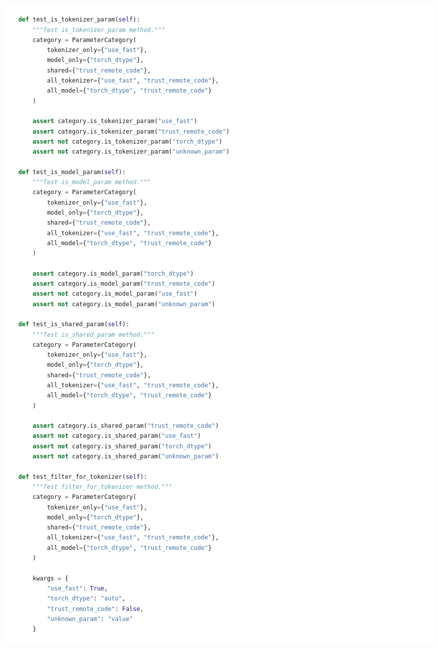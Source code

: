 ```python
    
    def test_is_tokenizer_param(self):
        """Test is_tokenizer_param method."""
        category = ParameterCategory(
            tokenizer_only={"use_fast"},
            model_only={"torch_dtype"},
            shared={"trust_remote_code"},
            all_tokenizer={"use_fast", "trust_remote_code"},
            all_model={"torch_dtype", "trust_remote_code"}
        )
        
        assert category.is_tokenizer_param("use_fast")
        assert category.is_tokenizer_param("trust_remote_code")
        assert not category.is_tokenizer_param("torch_dtype")
        assert not category.is_tokenizer_param("unknown_param")
    
    def test_is_model_param(self):
        """Test is_model_param method."""
        category = ParameterCategory(
            tokenizer_only={"use_fast"},
            model_only={"torch_dtype"},
            shared={"trust_remote_code"},
            all_tokenizer={"use_fast", "trust_remote_code"},
            all_model={"torch_dtype", "trust_remote_code"}
        )
        
        assert category.is_model_param("torch_dtype")
        assert category.is_model_param("trust_remote_code")
        assert not category.is_model_param("use_fast")
        assert not category.is_model_param("unknown_param")
    
    def test_is_shared_param(self):
        """Test is_shared_param method."""
        category = ParameterCategory(
            tokenizer_only={"use_fast"},
            model_only={"torch_dtype"},
            shared={"trust_remote_code"},
            all_tokenizer={"use_fast", "trust_remote_code"},
            all_model={"torch_dtype", "trust_remote_code"}
        )
        
        assert category.is_shared_param("trust_remote_code")
        assert not category.is_shared_param("use_fast")
        assert not category.is_shared_param("torch_dtype")
        assert not category.is_shared_param("unknown_param")
    
    def test_filter_for_tokenizer(self):
        """Test filter_for_tokenizer method."""
        category = ParameterCategory(
            tokenizer_only={"use_fast"},
            model_only={"torch_dtype"},
            shared={"trust_remote_code"},
            all_tokenizer={"use_fast", "trust_remote_code"},
            all_model={"torch_dtype", "trust_remote_code"}
        )
        
        kwargs = {
            "use_fast": True,
            "torch_dtype": "auto",
            "trust_remote_code": False,
            "unknown_param": "value"
        }
        
```